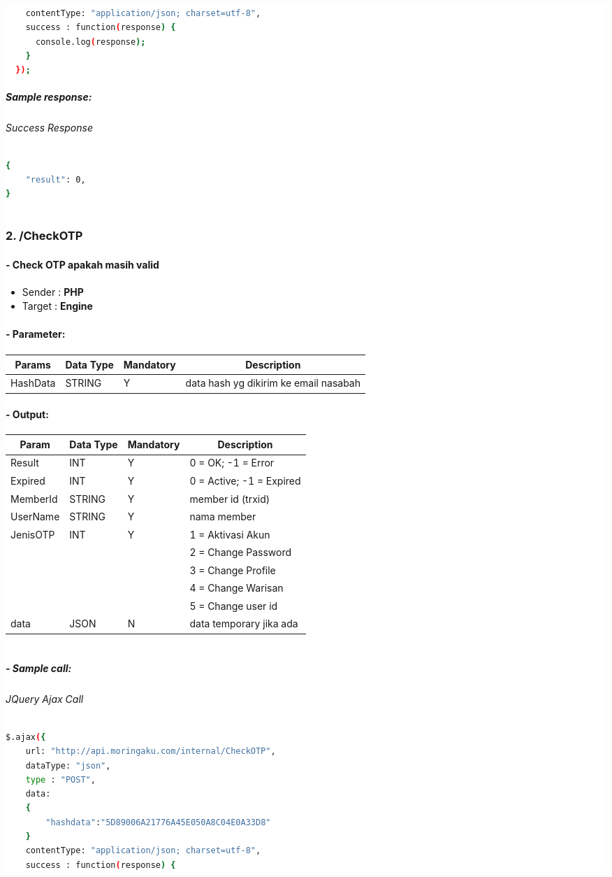 ```sh
    contentType: "application/json; charset=utf-8",
    success : function(response) {
      console.log(response);
    }
  });
```

##### Sample response:
###### Success Response
```sh
{
    "result": 0,
}
```
#

### 2. /CheckOTP 
#### - Check OTP apakah masih valid
- Sender : **PHP**
- Target : **Engine**


#### - Parameter:
| Params | Data Type | Mandatory | Description |
|--|--|--|--|
| HashData | STRING | Y | data hash yg dikirim ke email nasabah |


#### - Output:
| Param | Data Type | Mandatory | Description |
|--|--|--|--|
| Result | INT | Y | 0 = OK; -1 = Error |
| Expired | INT| Y | 0 = Active; -1 = Expired |
| MemberId | STRING | Y | member id (trxid) |
| UserName | STRING | Y | nama member |
| JenisOTP | INT | Y | 1 = Aktivasi Akun |
|||| 2 = Change Password |
|||| 3 = Change Profile |
|||| 4 = Change Warisan |
|||| 5 = Change user id |
| data | JSON | N | data temporary jika ada | 
#

##### - Sample call:
###### JQuery Ajax Call 
```sh
$.ajax({
    url: "http://api.moringaku.com/internal/CheckOTP",
    dataType: "json",
    type : "POST",
    data: 
    {
        "hashdata":"5D89006A21776A45E050A8C04E0A33D8"
    }
    contentType: "application/json; charset=utf-8",
    success : function(response) {
```